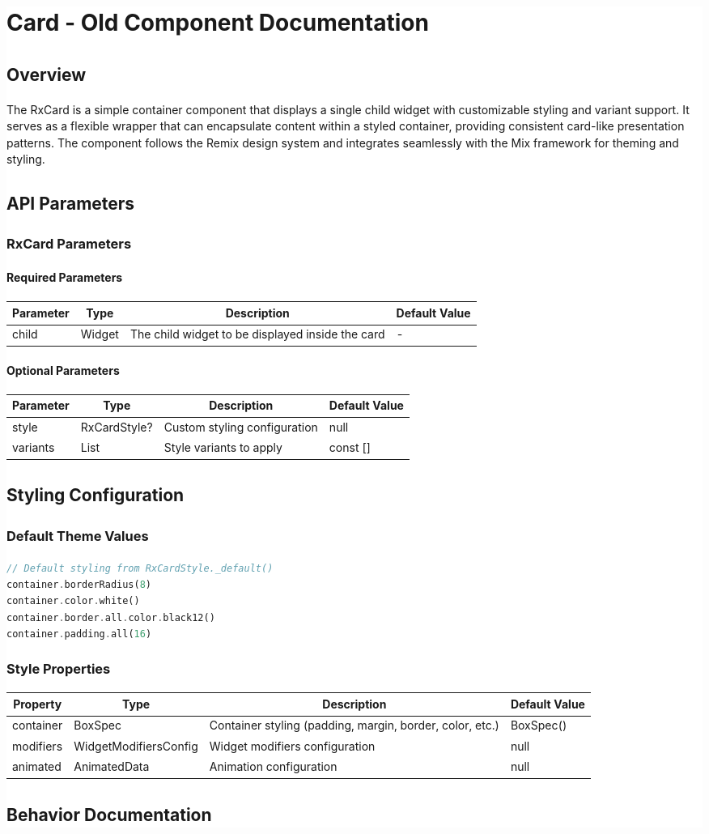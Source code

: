 # Card - Old Component Documentation

## Overview
The RxCard is a simple container component that displays a single child widget with customizable styling and variant support. It serves as a flexible wrapper that can encapsulate content within a styled container, providing consistent card-like presentation patterns. The component follows the Remix design system and integrates seamlessly with the Mix framework for theming and styling.

## API Parameters

### RxCard Parameters

#### Required Parameters
| Parameter | Type | Description | Default Value |
|-----------|------|-------------|---------------|
| child | Widget | The child widget to be displayed inside the card | - |

#### Optional Parameters
| Parameter | Type | Description | Default Value |
|-----------|------|-------------|---------------|
| style | RxCardStyle? | Custom styling configuration | null |
| variants | List<Variant> | Style variants to apply | const [] |

## Styling Configuration

### Default Theme Values
```dart
// Default styling from RxCardStyle._default()
container.borderRadius(8)
container.color.white()
container.border.all.color.black12()
container.padding.all(16)
```

### Style Properties
| Property | Type | Description | Default Value |
|----------|------|-------------|---------------|
| container | BoxSpec | Container styling (padding, margin, border, color, etc.) | BoxSpec() |
| modifiers | WidgetModifiersConfig | Widget modifiers configuration | null |
| animated | AnimatedData | Animation configuration | null |

## Behavior Documentation
